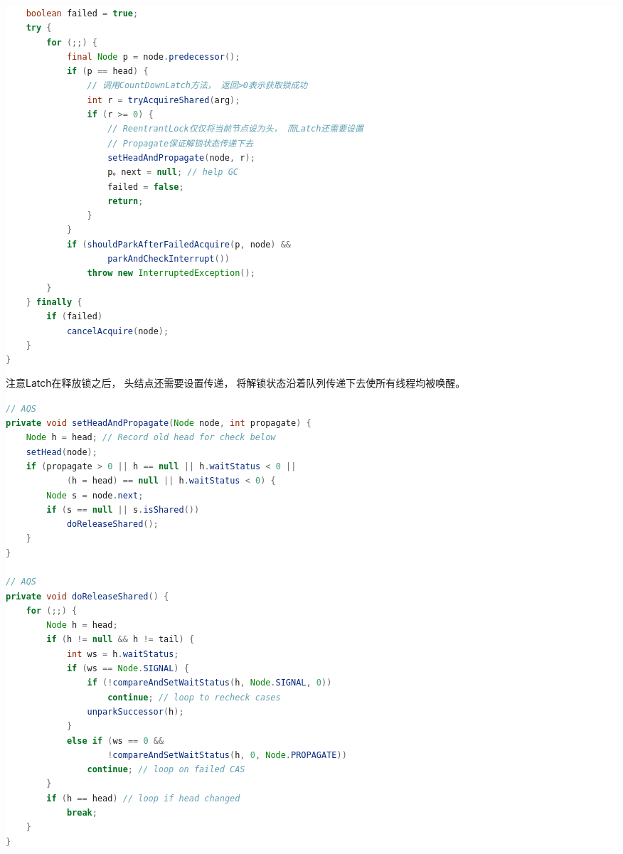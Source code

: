 ```java
    boolean failed = true;
    try {
        for (;;) {
            final Node p = node.predecessor();
            if (p == head) {
                // 调用CountDownLatch方法， 返回>0表示获取锁成功
                int r = tryAcquireShared(arg);
                if (r >= 0) {
                    // ReentrantLock仅仅将当前节点设为头， 而Latch还需要设置
                    // Propagate保证解锁状态传递下去
                    setHeadAndPropagate(node, r);
                    p。next = null; // help GC
                    failed = false;
                    return;
                }
            }
            if (shouldParkAfterFailedAcquire(p, node) &&
                    parkAndCheckInterrupt())
                throw new InterruptedException();
        }
    } finally {
        if (failed)
            cancelAcquire(node);
    }
}
```

注意Latch在释放锁之后， 头结点还需要设置传递， 将解锁状态沿着队列传递下去使所有线程均被唤醒。

```java
// AQS
private void setHeadAndPropagate(Node node, int propagate) {
    Node h = head; // Record old head for check below
    setHead(node);
    if (propagate > 0 || h == null || h.waitStatus < 0 ||
            (h = head) == null || h.waitStatus < 0) {
        Node s = node.next;
        if (s == null || s.isShared())
            doReleaseShared();
    }
}

// AQS
private void doReleaseShared() {
    for (;;) {
        Node h = head;
        if (h != null && h != tail) {
            int ws = h.waitStatus;
            if (ws == Node.SIGNAL) {
                if (!compareAndSetWaitStatus(h, Node.SIGNAL, 0))
                    continue; // loop to recheck cases
                unparkSuccessor(h);
            }
            else if (ws == 0 &&
                    !compareAndSetWaitStatus(h, 0, Node.PROPAGATE))
                continue; // loop on failed CAS
        }
        if (h == head) // loop if head changed
            break;
    }
}
```
